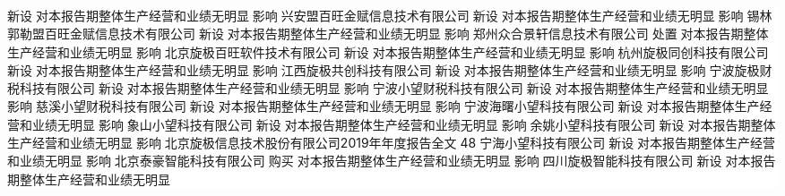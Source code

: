 新设
对本报告期整体生产经营和业绩无明显
影响
兴安盟百旺金赋信息技术有限公司
新设
对本报告期整体生产经营和业绩无明显
影响
锡林郭勒盟百旺金赋信息技术有限公司
新设
对本报告期整体生产经营和业绩无明显
影响
郑州众合景轩信息技术有限公司
处置
对本报告期整体生产经营和业绩无明显
影响
北京旋极百旺软件技术有限公司
新设
对本报告期整体生产经营和业绩无明显
影响
杭州旋极同创科技有限公司
新设
对本报告期整体生产经营和业绩无明显
影响
江西旋极共创科技有限公司
新设
对本报告期整体生产经营和业绩无明显
影响
宁波旋极财税科技有限公司
新设
对本报告期整体生产经营和业绩无明显
影响
宁波小望财税科技有限公司
新设
对本报告期整体生产经营和业绩无明显
影响
慈溪小望财税科技有限公司
新设
对本报告期整体生产经营和业绩无明显
影响
宁波海曙小望科技有限公司
新设
对本报告期整体生产经营和业绩无明显
影响
象山小望科技有限公司
新设
对本报告期整体生产经营和业绩无明显
影响
余姚小望科技有限公司
新设
对本报告期整体生产经营和业绩无明显
影响
北京旋极信息技术股份有限公司2019年年度报告全文
48
宁海小望科技有限公司
新设
对本报告期整体生产经营和业绩无明显
影响
北京泰豪智能科技有限公司
购买
对本报告期整体生产经营和业绩无明显
影响
四川旋极智能科技有限公司
新设
对本报告期整体生产经营和业绩无明显